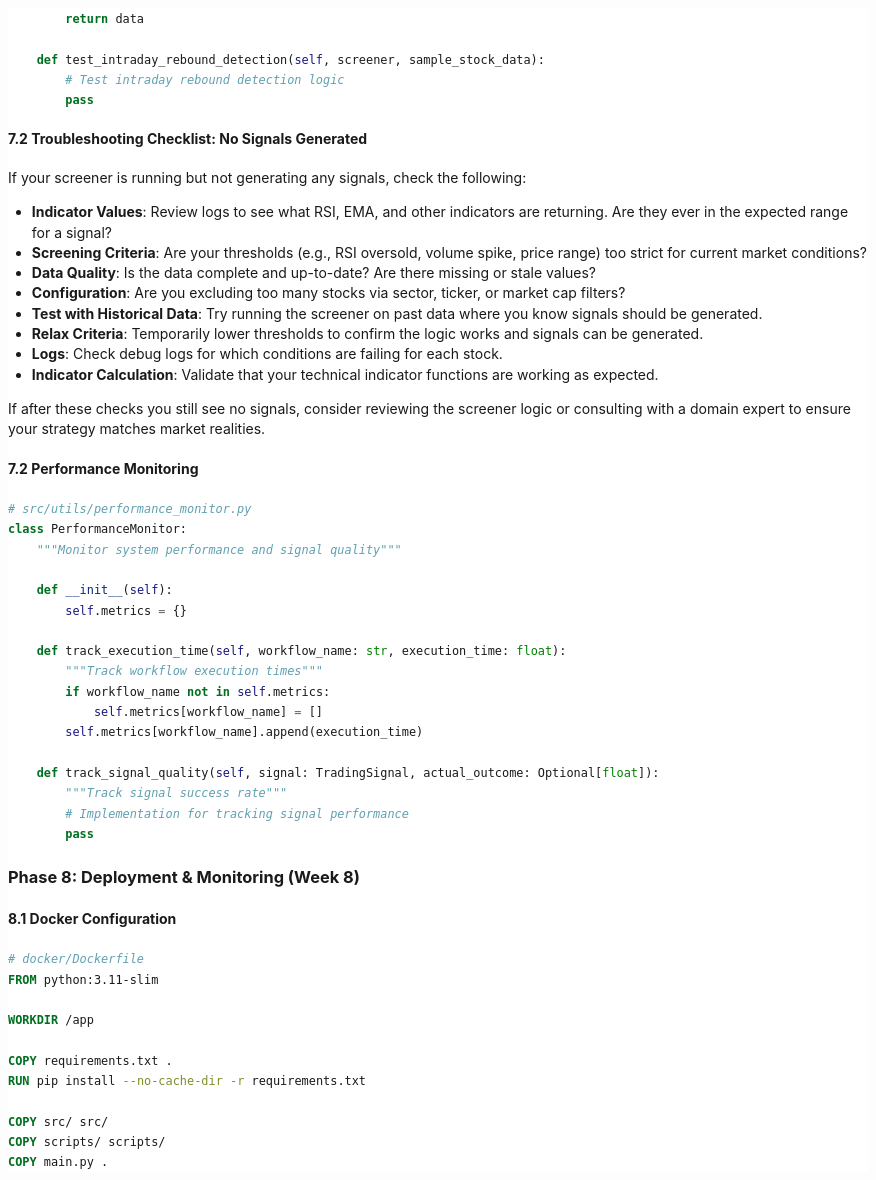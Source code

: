 ```python
        return data
    
    def test_intraday_rebound_detection(self, screener, sample_stock_data):
        # Test intraday rebound detection logic
        pass
```

#### 7.2 Troubleshooting Checklist: No Signals Generated

If your screener is running but not generating any signals, check the following:

- **Indicator Values**: Review logs to see what RSI, EMA, and other indicators are returning. Are they ever in the expected range for a signal?
- **Screening Criteria**: Are your thresholds (e.g., RSI oversold, volume spike, price range) too strict for current market conditions?
- **Data Quality**: Is the data complete and up-to-date? Are there missing or stale values?
- **Configuration**: Are you excluding too many stocks via sector, ticker, or market cap filters?
- **Test with Historical Data**: Try running the screener on past data where you know signals should be generated.
- **Relax Criteria**: Temporarily lower thresholds to confirm the logic works and signals can be generated.
- **Logs**: Check debug logs for which conditions are failing for each stock.
- **Indicator Calculation**: Validate that your technical indicator functions are working as expected.

If after these checks you still see no signals, consider reviewing the screener logic or consulting with a domain expert to ensure your strategy matches market realities.

#### 7.2 Performance Monitoring
```python
# src/utils/performance_monitor.py
class PerformanceMonitor:
    """Monitor system performance and signal quality"""
    
    def __init__(self):
        self.metrics = {}
    
    def track_execution_time(self, workflow_name: str, execution_time: float):
        """Track workflow execution times"""
        if workflow_name not in self.metrics:
            self.metrics[workflow_name] = []
        self.metrics[workflow_name].append(execution_time)
    
    def track_signal_quality(self, signal: TradingSignal, actual_outcome: Optional[float]):
        """Track signal success rate"""
        # Implementation for tracking signal performance
        pass
```

### Phase 8: Deployment & Monitoring (Week 8)

#### 8.1 Docker Configuration
```dockerfile
# docker/Dockerfile
FROM python:3.11-slim

WORKDIR /app

COPY requirements.txt .
RUN pip install --no-cache-dir -r requirements.txt

COPY src/ src/
COPY scripts/ scripts/
COPY main.py .

```